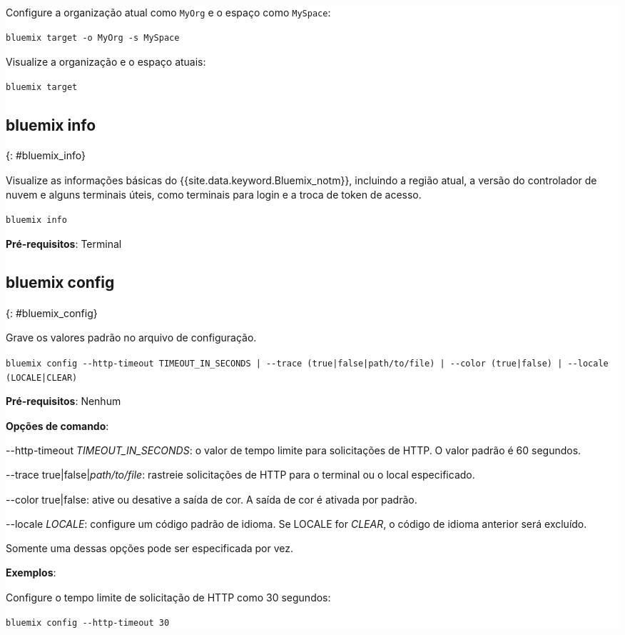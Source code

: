 Configure a organização atual como `MyOrg` e o espaço como `MySpace`:

```
bluemix target -o MyOrg -s MySpace
```

Visualize a organização e o espaço atuais:

```
bluemix target
```


## bluemix info
{: #bluemix_info}

Visualize as informações básicas do {{site.data.keyword.Bluemix_notm}}, incluindo a região atual, a versão do controlador de nuvem e alguns terminais úteis, como terminais para login e a troca de token de acesso.

```
bluemix info
```

**Pré-requisitos**: Terminal


## bluemix config
{: #bluemix_config}


Grave os valores padrão no arquivo de configuração.

```
bluemix config --http-timeout TIMEOUT_IN_SECONDS | --trace (true|false|path/to/file) | --color (true|false) | --locale (LOCALE|CLEAR)
```

**Pré-requisitos**: Nenhum

**Opções de comando**:

--http-timeout *TIMEOUT_IN_SECONDS*: o valor de tempo limite para solicitações de HTTP. O valor padrão é 60 segundos.

--trace true|false|*path/to/file*: rastreie solicitações de HTTP para o terminal ou o local especificado.

--color true|false: ative ou desative a saída de cor. A saída de cor é ativada por padrão.

--locale *LOCALE*: configure um código padrão de idioma. Se LOCALE for *CLEAR*, o código de idioma anterior será excluído.

Somente uma dessas opções pode ser especificada por vez.

**Exemplos**:

Configure o tempo limite de solicitação de HTTP como 30 segundos:

```
bluemix config --http-timeout 30
```

